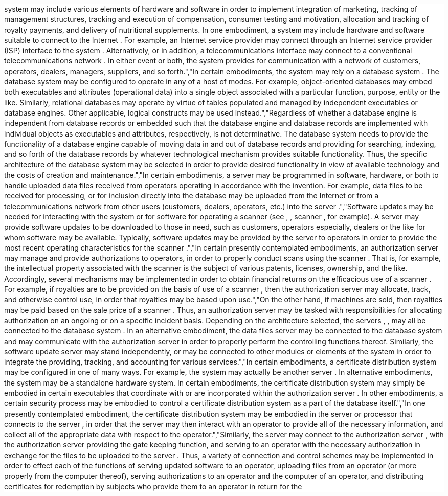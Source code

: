 system  may include various elements of hardware and software in order to implement integration of marketing, tracking of management structures, tracking and execution of compensation, consumer testing and motivation, allocation and tracking of royalty payments, and delivery of nutritional supplements. In one embodiment, a system  may include hardware and software suitable to connect to the Internet . For example, an Internet service provider  may connect through an Internet service provider (ISP) interface  to the system . Alternatively, or in addition, a telecommunications interface  may connect to a conventional telecommunications network . In either event or both, the system  provides for communication with a network of customers, operators, dealers, managers, suppliers, and so forth.","In certain embodiments, the system  may rely on a database system . The database system  may be configured to operate in any of a host of modes. For example, object-oriented databases may embed both executables and attributes (operational data) into a single object associated with a particular function, purpose, entity or the like. Similarly, relational databases may operate by virtue of tables populated and managed by independent executables or database engines. Other applicable, logical constructs may be used instead.","Regardless of whether a database engine  is independent from database records  or embedded such that the database engine  and database records  are implemented with individual objects as executables and attributes, respectively, is not determinative. The database system  needs to provide the functionality of a database engine  capable of moving data in and out of database records  and providing for searching, indexing, and so forth of the database records  by whatever technological mechanism provides suitable functionality. Thus, the specific architecture of the database system  may be selected in order to provide desired functionality in view of available technology and the costs of creation and maintenance.","In certain embodiments, a server  may be programmed in software, hardware, or both to handle uploaded data files received from operators operating in accordance with the invention. For example, data files to be received for processing, or for inclusion directly into the database  may be uploaded from the Internet  or from a telecommunications network  from other users (customers, dealers, operators, etc.) into the server .","Software updates may be needed for interacting with the system  or for software for operating a scanner (see , , scanner , for example). A server  may provide software updates to be downloaded to those in need, such as customers, operators especially, dealers or the like for whom software may be available. Typically, software updates may be provided by the server  to operators in order to provide the most recent operating characteristics for the scanner .","In certain presently contemplated embodiments, an authorization server  may manage and provide authorizations to operators, in order to properly conduct scans using the scanner . That is, for example, the intellectual property associated with the scanner is the subject of various patents, licenses, ownership, and the like. Accordingly, several mechanisms may be implemented in order to obtain financial returns on the efficacious use of a scanner . For example, if royalties are to be provided on the basis of use of a scanner , then the authorization server  may allocate, track, and otherwise control use, in order that royalties may be based upon use.","On the other hand, if machines are sold, then royalties may be paid based on the sale price of a scanner . Thus, an authorization server  may be tasked with responsibilities for allocating authorization on an ongoing or on a specific incident basis. Depending on the architecture selected, the servers , ,  may all be connected to the database system . In an alternative embodiment, the data files server  may be connected to the database system  and may communicate with the authorization server  in order to properly perform the controlling functions thereof. Similarly, the software update server  may stand independently, or may be connected to other modules or elements of the system  in order to integrate the providing, tracking, and accounting for various services.","In certain embodiments, a certificate distribution system  may be configured in one of many ways. For example, the system  may actually be another server . In alternative embodiments, the system  may be a standalone hardware system. In certain embodiments, the certificate distribution system  may simply be embodied in certain executables that coordinate with or are incorporated within the authorization server . In other embodiments, a certain security process may be embodied to control a certificate distribution system  as a part of the database  itself.","In one presently contemplated embodiment, the certificate distribution system  may be embodied in the server or processor that connects to the server , in order that the server  may then interact with an operator to provide all of the necessary information, and collect all of the appropriate data with respect to the operator.","Similarly, the server  may connect to the authorization server , with the authorization server  providing the gate keeping function, and serving to an operator with the necessary authorization in exchange for the files to be uploaded to the server . Thus, a variety of connection and control schemes may be implemented in order to effect each of the functions of serving updated software to an operator, uploading files from an operator (or more properly from the computer thereof), serving authorizations to an operator and the computer of an operator, and distributing certificates for redemption by subjects who provide them to an operator in return for the